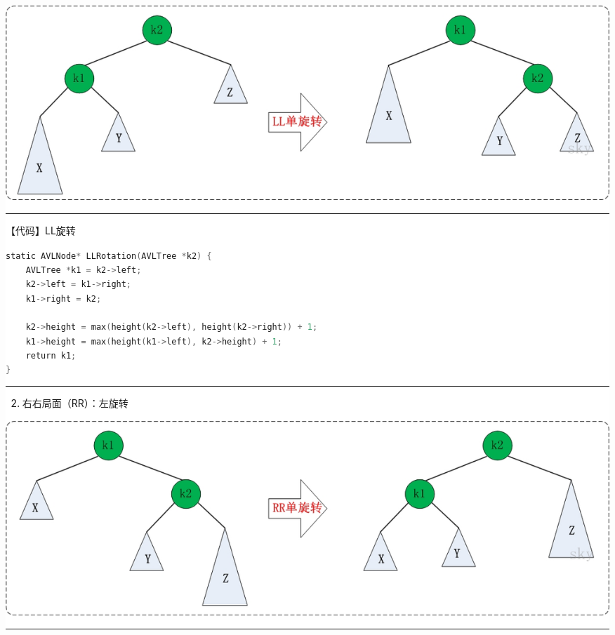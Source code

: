 ![](./img/C5/5-1/8.png)

---

【代码】LL旋转

```c
static AVLNode* LLRotation(AVLTree *k2) {
    AVLTree *k1 = k2->left;
    k2->left = k1->right;
    k1->right = k2;
    
    k2->height = max(height(k2->left), height(k2->right)) + 1;
    k1->height = max(height(k1->left), k2->height) + 1;
    return k1;
}
```

---

2. 右右局面（RR）：左旋转

![](./img/C5/5-1/9.png)

---
